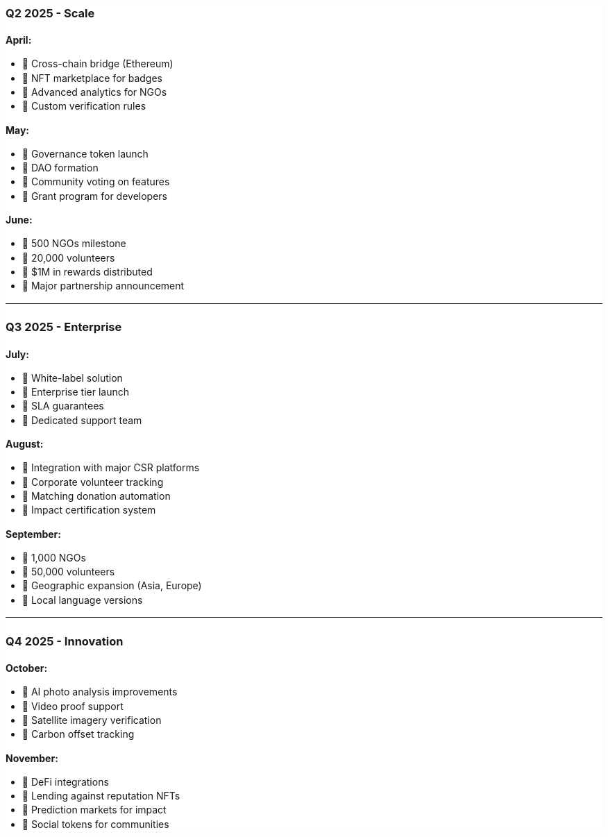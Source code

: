 
### Q2 2025 - Scale

**April:**
- 🔲 Cross-chain bridge (Ethereum)
- 🔲 NFT marketplace for badges
- 🔲 Advanced analytics for NGOs
- 🔲 Custom verification rules

**May:**
- 🔲 Governance token launch
- 🔲 DAO formation
- 🔲 Community voting on features
- 🔲 Grant program for developers

**June:**
- 🔲 500 NGOs milestone
- 🔲 20,000 volunteers
- 🔲 $1M in rewards distributed
- 🔲 Major partnership announcement

---

### Q3 2025 - Enterprise

**July:**
- 🔲 White-label solution
- 🔲 Enterprise tier launch
- 🔲 SLA guarantees
- 🔲 Dedicated support team

**August:**
- 🔲 Integration with major CSR platforms
- 🔲 Corporate volunteer tracking
- 🔲 Matching donation automation
- 🔲 Impact certification system

**September:**
- 🔲 1,000 NGOs
- 🔲 50,000 volunteers
- 🔲 Geographic expansion (Asia, Europe)
- 🔲 Local language versions

---

### Q4 2025 - Innovation

**October:**
- 🔲 AI photo analysis improvements
- 🔲 Video proof support
- 🔲 Satellite imagery verification
- 🔲 Carbon offset tracking

**November:**
- 🔲 DeFi integrations
- 🔲 Lending against reputation NFTs
- 🔲 Prediction markets for impact
- 🔲 Social tokens for communities

